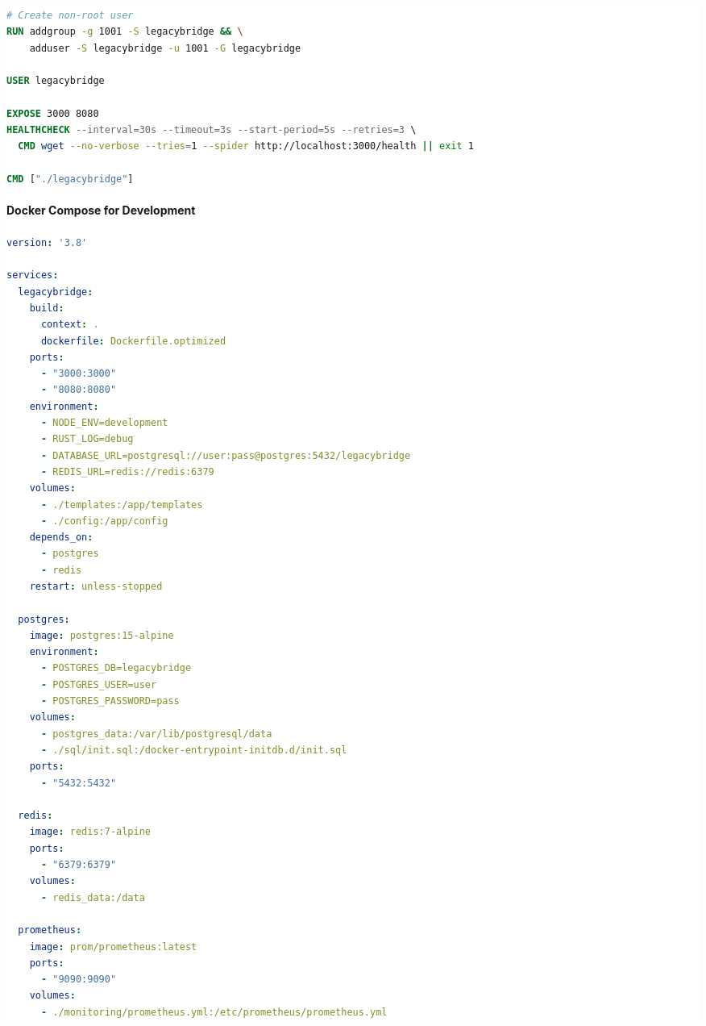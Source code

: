 ```dockerfile
# Create non-root user
RUN addgroup -g 1001 -S legacybridge && \
    adduser -S legacybridge -u 1001 -G legacybridge

USER legacybridge

EXPOSE 3000 8080
HEALTHCHECK --interval=30s --timeout=3s --start-period=5s --retries=3 \
  CMD wget --no-verbose --tries=1 --spider http://localhost:3000/health || exit 1

CMD ["./legacybridge"]
```

#### Docker Compose for Development
```yaml
version: '3.8'

services:
  legacybridge:
    build: 
      context: .
      dockerfile: Dockerfile.optimized
    ports:
      - "3000:3000"
      - "8080:8080"
    environment:
      - NODE_ENV=development
      - RUST_LOG=debug
      - DATABASE_URL=postgresql://user:pass@postgres:5432/legacybridge
      - REDIS_URL=redis://redis:6379
    volumes:
      - ./templates:/app/templates
      - ./config:/app/config
    depends_on:
      - postgres
      - redis
    restart: unless-stopped

  postgres:
    image: postgres:15-alpine
    environment:
      - POSTGRES_DB=legacybridge
      - POSTGRES_USER=user
      - POSTGRES_PASSWORD=pass
    volumes:
      - postgres_data:/var/lib/postgresql/data
      - ./sql/init.sql:/docker-entrypoint-initdb.d/init.sql
    ports:
      - "5432:5432"

  redis:
    image: redis:7-alpine
    ports:
      - "6379:6379"
    volumes:
      - redis_data:/data

  prometheus:
    image: prom/prometheus:latest
    ports:
      - "9090:9090"
    volumes:
      - ./monitoring/prometheus.yml:/etc/prometheus/prometheus.yml
```